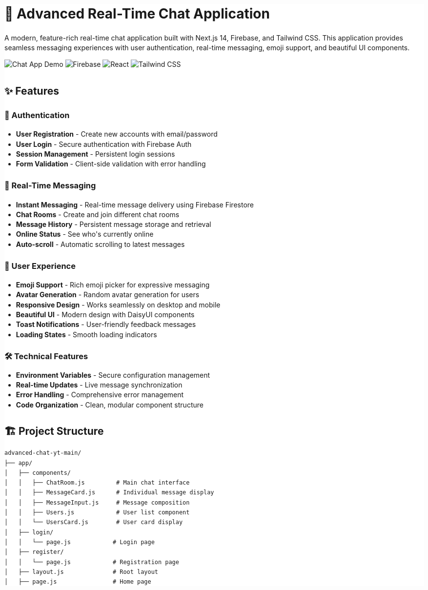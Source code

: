 # 🚀 Advanced Real-Time Chat Application

A modern, feature-rich real-time chat application built with Next.js 14, Firebase, and Tailwind CSS. This application provides seamless messaging experiences with user authentication, real-time messaging, emoji support, and beautiful UI components.

![Chat App Demo](https://img.shields.io/badge/Next.js-14.0.3-black?style=for-the-badge&logo=next.js)
![Firebase](https://img.shields.io/badge/Firebase-10.7.0-orange?style=for-the-badge&logo=firebase)
![React](https://img.shields.io/badge/React-18-blue?style=for-the-badge&logo=react)
![Tailwind CSS](https://img.shields.io/badge/Tailwind_CSS-3.3.0-38B2AC?style=for-the-badge&logo=tailwind-css)

## ✨ Features

### 🔐 Authentication

- **User Registration** - Create new accounts with email/password
- **User Login** - Secure authentication with Firebase Auth
- **Session Management** - Persistent login sessions
- **Form Validation** - Client-side validation with error handling

### 💬 Real-Time Messaging

- **Instant Messaging** - Real-time message delivery using Firebase Firestore
- **Chat Rooms** - Create and join different chat rooms
- **Message History** - Persistent message storage and retrieval
- **Online Status** - See who's currently online
- **Auto-scroll** - Automatic scrolling to latest messages

### 🎨 User Experience

- **Emoji Support** - Rich emoji picker for expressive messaging
- **Avatar Generation** - Random avatar generation for users
- **Responsive Design** - Works seamlessly on desktop and mobile
- **Beautiful UI** - Modern design with DaisyUI components
- **Toast Notifications** - User-friendly feedback messages
- **Loading States** - Smooth loading indicators

### 🛠️ Technical Features

- **Environment Variables** - Secure configuration management
- **Real-time Updates** - Live message synchronization
- **Error Handling** - Comprehensive error management
- **Code Organization** - Clean, modular component structure

## 🏗️ Project Structure

```
advanced-chat-yt-main/
├── app/
│   ├── components/
│   │   ├── ChatRoom.js         # Main chat interface
│   │   ├── MessageCard.js      # Individual message display
│   │   ├── MessageInput.js     # Message composition
│   │   ├── Users.js            # User list component
│   │   └── UsersCard.js        # User card display
│   ├── login/
│   │   └── page.js            # Login page
│   ├── register/
│   │   └── page.js            # Registration page
│   ├── layout.js              # Root layout
│   ├── page.js                # Home page
```